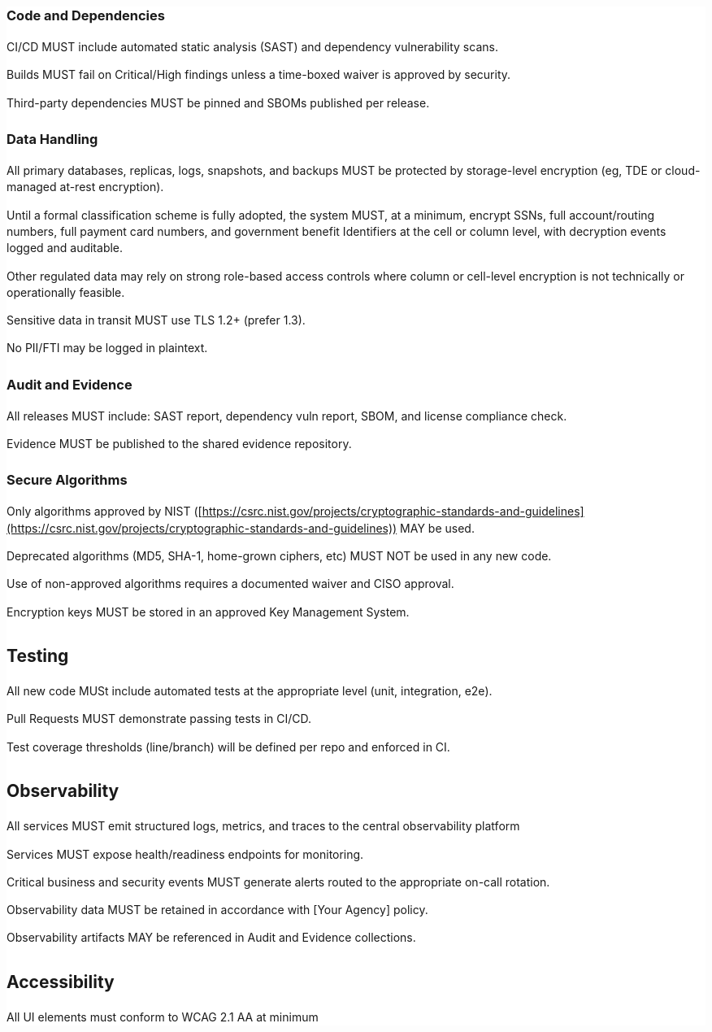 ### Code and Dependencies

CI/CD MUST include automated static analysis (SAST) and dependency vulnerability scans.

Builds MUST fail on Critical/High findings unless a time-boxed waiver is approved by security.

Third-party dependencies MUST be pinned and SBOMs published per release.

### Data Handling

All primary databases, replicas, logs, snapshots, and backups MUST be protected by storage-level encryption (eg, TDE or cloud-managed at-rest encryption).

Until a formal classification scheme is fully adopted, the system MUST, at a minimum, encrypt SSNs, full account/routing numbers, full payment card numbers, and government benefit Identifiers at the cell or column level, with decryption events logged and auditable.

Other regulated data may rely on strong role-based access controls where column or cell-level encryption is not technically or operationally feasible.

Sensitive data in transit MUST use TLS 1.2+ (prefer 1.3).

No PII/FTI may be logged in plaintext.

### Audit and Evidence

All releases MUST include: SAST report, dependency vuln report, SBOM, and license compliance check.

Evidence MUST be published to the shared evidence repository.

### Secure Algorithms

Only algorithms approved by NIST ([https://csrc.nist.gov/projects/cryptographic-standards-and-guidelines](https://csrc.nist.gov/projects/cryptographic-standards-and-guidelines)) MAY be used.

Deprecated algorithms (MD5, SHA-1, home-grown ciphers, etc) MUST NOT be used in any new code.

Use of non-approved algorithms requires a documented waiver and CISO approval.

Encryption keys MUST be stored in an approved Key Management System.

## Testing

All new code MUSt include automated tests at the appropriate level (unit, integration, e2e).

Pull Requests MUST demonstrate passing tests in CI/CD.

Test coverage thresholds (line/branch) will be defined per repo and enforced in CI.

## Observability

All services MUST emit structured logs, metrics, and traces to the central observability platform

Services MUST expose health/readiness endpoints for monitoring.

Critical business and security events MUST generate alerts routed to the appropriate on-call rotation.

Observability data MUST be retained in accordance with [Your Agency] policy.

Observability artifacts MAY be referenced in Audit and Evidence collections.

## Accessibility

All UI elements must conform to WCAG 2.1 AA at minimum
